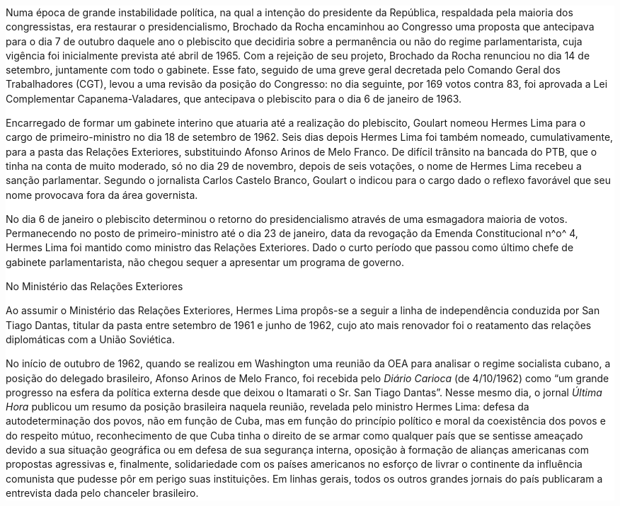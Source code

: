 Numa época de grande instabilidade política, na qual a intenção do
presidente da República, respaldada pela maioria dos congressistas, era
restaurar o presidencialismo, Brochado da Rocha encaminhou ao Congresso
uma proposta que antecipava para o dia 7 de outubro daquele ano o
plebiscito que decidiria sobre a permanência ou não do regime
parlamentarista, cuja vigência foi inicialmente prevista até abril de
1965. Com a rejeição de seu projeto, Brochado da Rocha renunciou no dia
14 de setembro, juntamente com todo o gabinete. Esse fato, seguido de
uma greve geral decretada pelo Comando Geral dos Trabalhadores (CGT),
levou a uma revisão da posição do Congresso: no dia seguinte, por 169
votos contra 83, foi aprovada a Lei Complementar Capanema-Valadares, que
antecipava o plebiscito para o dia 6 de janeiro de 1963.

Encarregado de formar um gabinete interino que atuaria até a realização
do plebiscito, Goulart nomeou Hermes Lima para o cargo de
primeiro-ministro no dia 18 de setembro de 1962. Seis dias depois Hermes
Lima foi também nomeado, cumulativamente, para a pasta das Relações
Exteriores, substituindo Afonso Arinos de Melo Franco. De difícil
trânsito na bancada do PTB, que o tinha na conta de muito moderado, só
no dia 29 de novembro, depois de seis votações, o nome de Hermes Lima
recebeu a sanção parlamentar. Segundo o jornalista Carlos Castelo
Branco, Goulart o indicou para o cargo dado o reflexo favorável que seu
nome provocava fora da área governista.

No dia 6 de janeiro o plebiscito determinou o retorno do
presidencialismo através de uma esmagadora maioria de votos.
Permanecendo no posto de primeiro-ministro até o dia 23 de janeiro, data
da revogação da Emenda Constitucional n^o^ 4, Hermes Lima foi mantido
como ministro das Relações Exteriores. Dado o curto período que passou
como último chefe de gabinete parlamentarista, não chegou sequer a
apresentar um programa de governo.

No Ministério das Relações Exteriores

Ao assumir o Ministério das Relações Exteriores, Hermes Lima propôs-se a
seguir a linha de independência conduzida por San Tiago Dantas, titular
da pasta entre setembro de 1961 e junho de 1962, cujo ato mais renovador
foi o reatamento das relações diplomáticas com a União Soviética.

No início de outubro de 1962, quando se realizou em Washington uma
reunião da OEA para analisar o regime socialista cubano, a posição do
delegado brasileiro, Afonso Arinos de Melo Franco, foi recebida pelo
*Diário Carioca* (de 4/10/1962) como “um grande progresso na esfera da
política externa desde que deixou o Itamarati o Sr. San Tiago Dantas”.
Nesse mesmo dia, o jornal *Última Hora* publicou um resumo da posição
brasileira naquela reunião, revelada pelo ministro Hermes Lima: defesa
da autodeterminação dos povos, não em função de Cuba, mas em função do
princípio político e moral da coexistência dos povos e do respeito
mútuo, reconhecimento de que Cuba tinha o direito de se armar como
qualquer país que se sentisse ameaçado devido a sua situação geográfica
ou em defesa de sua segurança interna, oposição à formação de alianças
americanas com propostas agressivas e, finalmente, solidariedade com os
países americanos no esforço de livrar o continente da influência
comunista que pudesse pôr em perigo suas instituições. Em linhas gerais,
todos os outros grandes jornais do país publicaram a entrevista dada
pelo chanceler brasileiro.
